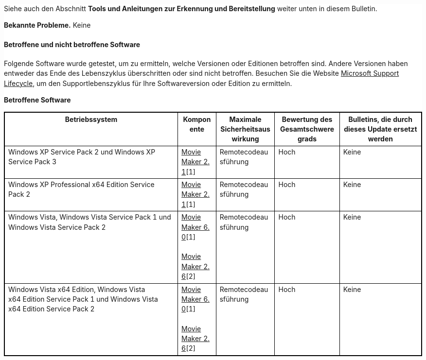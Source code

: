 Siehe auch den Abschnitt **Tools und Anleitungen zur Erkennung und Bereitstellung** weiter unten in diesem Bulletin.

**Bekannte Probleme.** Keine

#### Betroffene und nicht betroffene Software

Folgende Software wurde getestet, um zu ermitteln, welche Versionen oder Editionen betroffen sind. Andere Versionen haben entweder das Ende des Lebenszyklus überschritten oder sind nicht betroffen. Besuchen Sie die Website [Microsoft Support Lifecycle](http://support.microsoft.com/default.aspx?scid=fh;%5Bln%5D;lifecycle), um den Supportlebenszyklus für Ihre Softwareversion oder Edition zu ermitteln.

**Betroffene Software**

 
<table style="border:1px solid black;">
<thead>
<tr class="header">
<th style="border:1px solid black;" >Betriebssystem</th>
<th style="border:1px solid black;" >Komponente</th>
<th style="border:1px solid black;" >Maximale Sicherheitsauswirkung</th>
<th style="border:1px solid black;" >Bewertung des Gesamtschweregrads</th>
<th style="border:1px solid black;" >Bulletins, die durch dieses Update ersetzt werden</th>
</tr>
</thead>
<tbody>
<tr class="odd">
<td style="border:1px solid black;">Windows XP Service Pack 2 und Windows XP Service Pack 3</td>
<td style="border:1px solid black;"><a href="http://www.microsoft.com/downloads/details.aspx?familyid=6301e462-02be-4b9a-bae9-7c4821b42d2d&amp;displaylang=de">Movie Maker 2.1</a>[1]</td>
<td style="border:1px solid black;">Remotecodeausführung</td>
<td style="border:1px solid black;">Hoch</td>
<td style="border:1px solid black;">Keine</td>
</tr>
<tr class="even">
<td style="border:1px solid black;">Windows XP Professional x64 Edition Service Pack 2</td>
<td style="border:1px solid black;"><a href="http://www.microsoft.com/downloads/details.aspx?familyid=cae81585-d0df-41b8-9277-ca02f1265056">Movie Maker 2.1</a>[1]</td>
<td style="border:1px solid black;">Remotecodeausführung</td>
<td style="border:1px solid black;">Hoch</td>
<td style="border:1px solid black;">Keine</td>
</tr>
<tr class="odd">
<td style="border:1px solid black;">Windows Vista, Windows Vista Service Pack 1 und Windows Vista Service Pack 2</td>
<td style="border:1px solid black;"><a href="http://www.microsoft.com/downloads/details.aspx?familyid=ae2e9b75-1616-4fe3-91bb-e2e28252ff1c&amp;displaylang=de">Movie Maker 6.0</a>[1]<br />
<br />
<a href="http://www.microsoft.com/downloads/details.aspx?familyid=ca2d1118-ca64-419d-86af-9396e61b90b0&amp;displaylang=de">Movie Maker 2.6</a>[2]</td>
<td style="border:1px solid black;">Remotecodeausführung</td>
<td style="border:1px solid black;">Hoch</td>
<td style="border:1px solid black;">Keine</td>
</tr>
<tr class="even">
<td style="border:1px solid black;">Windows Vista x64 Edition, Windows Vista x64 Edition Service Pack 1 und Windows Vista x64 Edition Service Pack 2</td>
<td style="border:1px solid black;"><a href="http://www.microsoft.com/downloads/details.aspx?familyid=e27f353e-deb6-4d61-8808-c751d20a42a1&amp;displaylang=de">Movie Maker 6.0</a>[1]<br />
<br />
<a href="http://www.microsoft.com/downloads/details.aspx?familyid=6a1f4126-97f2-4aee-bfe1-05bd13a0667b&amp;displaylang=de">Movie Maker 2.6</a>[2]</td>
<td style="border:1px solid black;">Remotecodeausführung</td>
<td style="border:1px solid black;">Hoch</td>
<td style="border:1px solid black;">Keine</td>